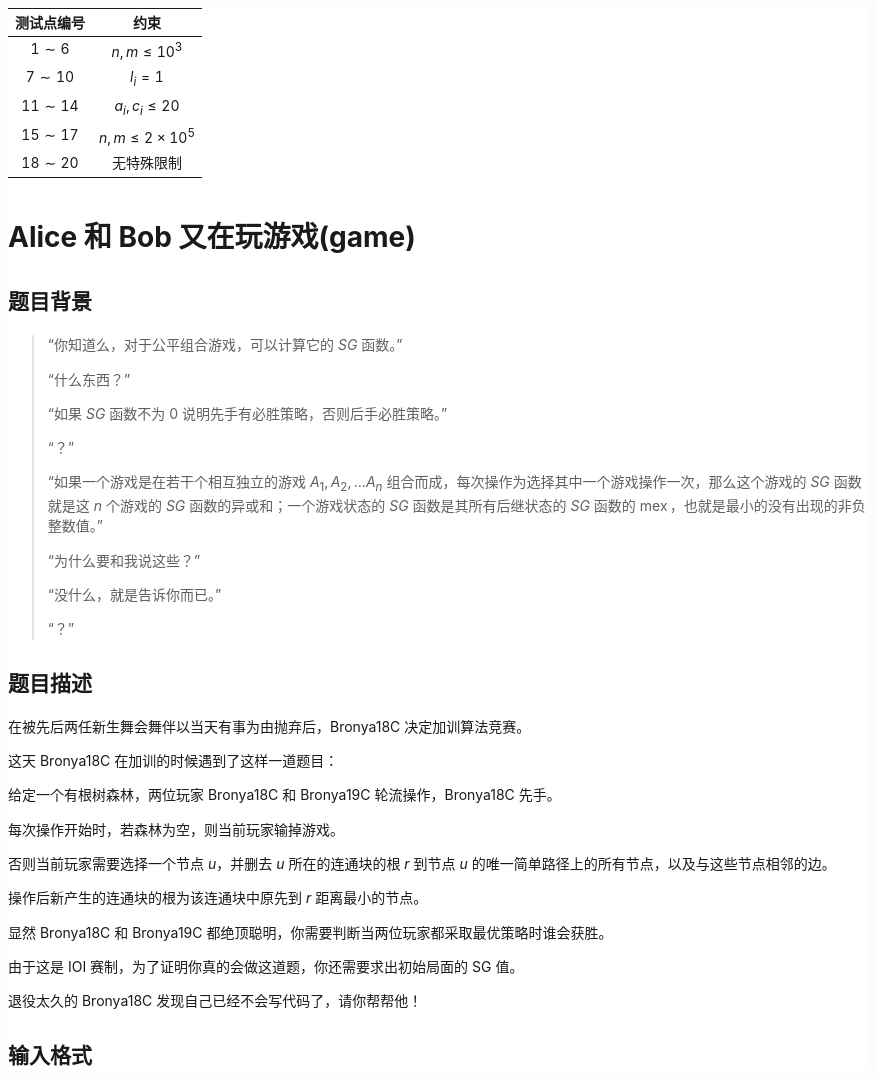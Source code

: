| 测试点编号 | 约束 |
| :---: | :---: |
| $1\sim 6$ | $n,m\le 10^3$ |
| $7\sim 10$ | $l_i=1$ |
| $11\sim 14$ | $a_i,c_i\le 20$ |
| $15\sim 17$ | $n,m\le 2\times 10^5$ |
| $18\sim 20$ | 无特殊限制 |

# Alice 和 Bob 又在玩游戏(game)

## 题目背景

> “你知道么，对于公平组合游戏，可以计算它的 $SG$ 函数。”
> 
> “什么东西？”
>
> “如果 $SG$ 函数不为 $0$ 说明先手有必胜策略，否则后手必胜策略。”
>
> “？”
>
> “如果一个游戏是在若干个相互独立的游戏 $A_1,A_2,\dots A_n$ 组合而成，每次操作为选择其中一个游戏操作一次，那么这个游戏的 $SG$ 函数就是这 $n$ 个游戏的 $SG$ 函数的异或和；一个游戏状态的 $SG$ 函数是其所有后继状态的 $SG$ 函数的 $\operatorname{mex}$，也就是最小的没有出现的非负整数值。”
>
> “为什么要和我说这些？”
>
> “没什么，就是告诉你而已。”
>
> “？”

## 题目描述

在被先后两任新生舞会舞伴以当天有事为由抛弃后，Bronya18C 决定加训算法竞赛。

这天 Bronya18C 在加训的时候遇到了这样一道题目：

给定一个有根树森林，两位玩家 Bronya18C 和 Bronya19C 轮流操作，Bronya18C 先手。

每次操作开始时，若森林为空，则当前玩家输掉游戏。

否则当前玩家需要选择一个节点 $u$，并删去 $u$ 所在的连通块的根 $r$ 到节点 $u$ 的唯一简单路径上的所有节点，以及与这些节点相邻的边。

操作后新产生的连通块的根为该连通块中原先到 $r$ 距离最小的节点。

显然 Bronya18C 和 Bronya19C 都绝顶聪明，你需要判断当两位玩家都采取最优策略时谁会获胜。

由于这是 IOI 赛制，为了证明你真的会做这道题，你还需要求出初始局面的 SG 值。

退役太久的 Bronya18C 发现自己已经不会写代码了，请你帮帮他！

## 输入格式
